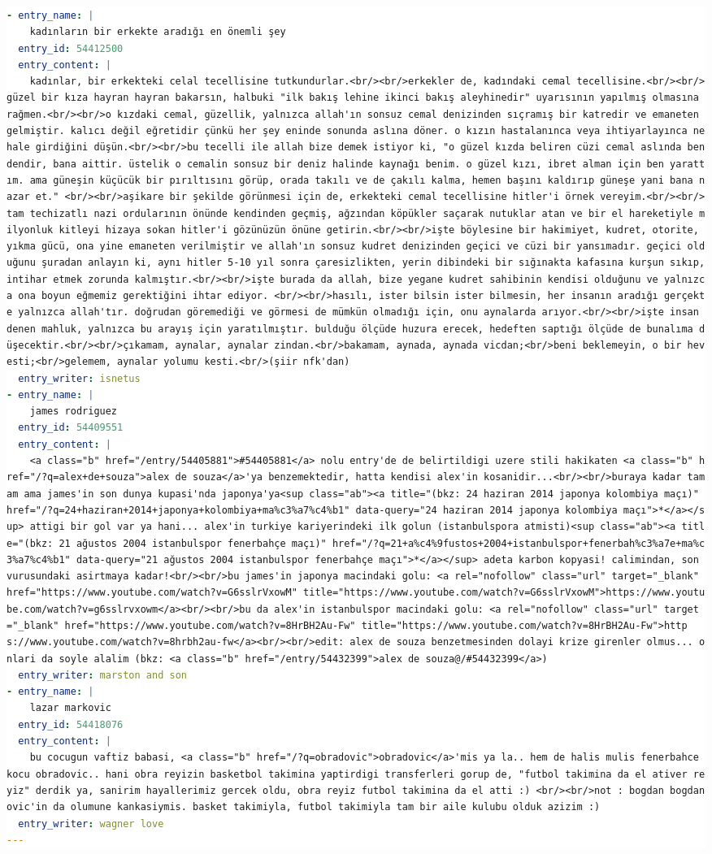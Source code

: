 ```yaml
- entry_name: |
    kadınların bir erkekte aradığı en önemli şey
  entry_id: 54412500
  entry_content: |
    kadınlar, bir erkekteki celal tecellisine tutkundurlar.<br/><br/>erkekler de, kadındaki cemal tecellisine.<br/><br/>güzel bir kıza hayran hayran bakarsın, halbuki "ilk bakış lehine ikinci bakış aleyhinedir" uyarısının yapılmış olmasına rağmen.<br/><br/>o kızdaki cemal, güzellik, yalnızca allah'ın sonsuz cemal denizinden sıçramış bir katredir ve emaneten gelmiştir. kalıcı değil eğretidir çünkü her şey eninde sonunda aslına döner. o kızın hastalanınca veya ihtiyarlayınca ne hale girdiğini düşün.<br/><br/>bu tecelli ile allah bize demek istiyor ki, "o güzel kızda beliren cüzi cemal aslında bendendir, bana aittir. üstelik o cemalin sonsuz bir deniz halinde kaynağı benim. o güzel kızı, ibret alman için ben yarattım. ama güneşin küçücük bir pırıltısını görüp, orada takılı ve de çakılı kalma, hemen başını kaldırıp güneşe yani bana nazar et." <br/><br/>aşikare bir şekilde görünmesi için de, erkekteki cemal tecellisine hitler'i örnek vereyim.<br/><br/>tam techizatlı nazi ordularının önünde kendinden geçmiş, ağzından köpükler saçarak nutuklar atan ve bir el hareketiyle milyonluk kitleyi hizaya sokan hitler'i gözünüzün önüne getirin.<br/><br/>işte böylesine bir hakimiyet, kudret, otorite, yıkma gücü, ona yine emaneten verilmiştir ve allah'ın sonsuz kudret denizinden geçici ve cüzi bir yansımadır. geçici olduğunu şuradan anlayın ki, aynı hitler 5-10 yıl sonra çaresizlikten, yerin dibindeki bir sığınakta kafasına kurşun sıkıp, intihar etmek zorunda kalmıştır.<br/><br/>işte burada da allah, bize yegane kudret sahibinin kendisi olduğunu ve yalnızca ona boyun eğmemiz gerektiğini ihtar ediyor. <br/><br/>hasılı, ister bilsin ister bilmesin, her insanın aradığı gerçekte yalnızca allah'tır. doğrudan göremediği ve görmesi de mümkün olmadığı için, onu aynalarda arıyor.<br/><br/>işte insan denen mahluk, yalnızca bu arayış için yaratılmıştır. bulduğu ölçüde huzura erecek, hedeften saptığı ölçüde de bunalıma düşecektir.<br/><br/>çıkamam, aynalar, aynalar zindan.<br/>bakamam, aynada, aynada vicdan;<br/>beni beklemeyin, o bir hevesti;<br/>gelemem, aynalar yolumu kesti.<br/>(şiir nfk'dan)
  entry_writer: isnetus
- entry_name: |
    james rodriguez
  entry_id: 54409551
  entry_content: |
    <a class="b" href="/entry/54405881">#54405881</a> nolu entry'de de belirtildigi uzere stili hakikaten <a class="b" href="/?q=alex+de+souza">alex de souza</a>'ya benzemektedir, hatta kendisi alex'in kosanidir...<br/><br/>buraya kadar tamam ama james'in son dunya kupasi'nda japonya'ya<sup class="ab"><a title="(bkz: 24 haziran 2014 japonya kolombiya maçı)" href="/?q=24+haziran+2014+japonya+kolombiya+ma%c3%a7%c4%b1" data-query="24 haziran 2014 japonya kolombiya maçı">*</a></sup> attigi bir gol var ya hani... alex'in turkiye kariyerindeki ilk golun (istanbulspora atmisti)<sup class="ab"><a title="(bkz: 21 ağustos 2004 istanbulspor fenerbahçe maçı)" href="/?q=21+a%c4%9fustos+2004+istanbulspor+fenerbah%c3%a7e+ma%c3%a7%c4%b1" data-query="21 ağustos 2004 istanbulspor fenerbahçe maçı">*</a></sup> adeta karbon kopyasi! calimindan, son vurusundaki asirtmaya kadar!<br/><br/>bu james'in japonya macindaki golu: <a rel="nofollow" class="url" target="_blank" href="https://www.youtube.com/watch?v=G6sslrVxowM" title="https://www.youtube.com/watch?v=G6sslrVxowM">https://www.youtube.com/watch?v=g6sslrvxowm</a><br/><br/>bu da alex'in istanbulspor macindaki golu: <a rel="nofollow" class="url" target="_blank" href="https://www.youtube.com/watch?v=8HrBH2Au-Fw" title="https://www.youtube.com/watch?v=8HrBH2Au-Fw">https://www.youtube.com/watch?v=8hrbh2au-fw</a><br/><br/>edit: alex de souza benzetmesinden dolayi krize girenler olmus... onlari da soyle alalim (bkz: <a class="b" href="/entry/54432399">alex de souza@/#54432399</a>)
  entry_writer: marston and son
- entry_name: |
    lazar markovic
  entry_id: 54418076
  entry_content: |
    bu cocugun vaftiz babasi, <a class="b" href="/?q=obradovic">obradovic</a>'mis ya la.. hem de halis mulis fenerbahce kocu obradovic.. hani obra reyizin basketbol takimina yaptirdigi transferleri gorup de, "futbol takimina da el ativer reyiz" derdik ya, sanirim hayallerimiz gercek oldu, obra reyiz futbol takimina da el atti :) <br/><br/>not : bogdan bogdanovic'in da olumune kankasiymis. basket takimiyla, futbol takimiyla tam bir aile kulubu olduk azizim :)
  entry_writer: wagner love
---
```

